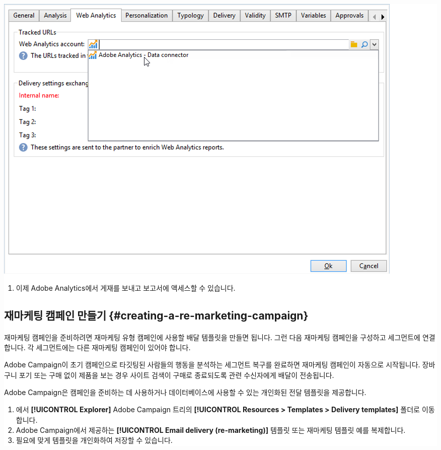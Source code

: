    ![](assets/webanalytics_delivery_properties_002.png)

1. 이제 Adobe Analytics에서 게재를 보내고 보고서에 액세스할 수 있습니다.

## 재마케팅 캠페인 만들기 {#creating-a-re-marketing-campaign}

재마케팅 캠페인을 준비하려면 재마케팅 유형 캠페인에 사용할 배달 템플릿을 만들면 됩니다. 그런 다음 재마케팅 캠페인을 구성하고 세그먼트에 연결합니다. 각 세그먼트에는 다른 재마케팅 캠페인이 있어야 합니다.

Adobe Campaign이 초기 캠페인으로 타깃팅된 사람들의 행동을 분석하는 세그먼트 복구를 완료하면 재마케팅 캠페인이 자동으로 시작됩니다. 장바구니 포기 또는 구매 없이 제품을 보는 경우 사이트 검색이 구매로 종료되도록 관련 수신자에게 배달이 전송됩니다.

Adobe Campaign은 캠페인을 준비하는 데 사용하거나 데이터베이스에 사용할 수 있는 개인화된 전달 템플릿을 제공합니다.

1. 에서 **[!UICONTROL Explorer]** Adobe Campaign 트리의 **[!UICONTROL Resources > Templates > Delivery templates]** 폴더로 이동합니다.
1. Adobe Campaign에서 제공하는 **[!UICONTROL Email delivery (re-marketing)]** 템플릿 또는 재마케팅 템플릿 예를 복제합니다.
1. 필요에 맞게 템플릿을 개인화하여 저장할 수 있습니다.
